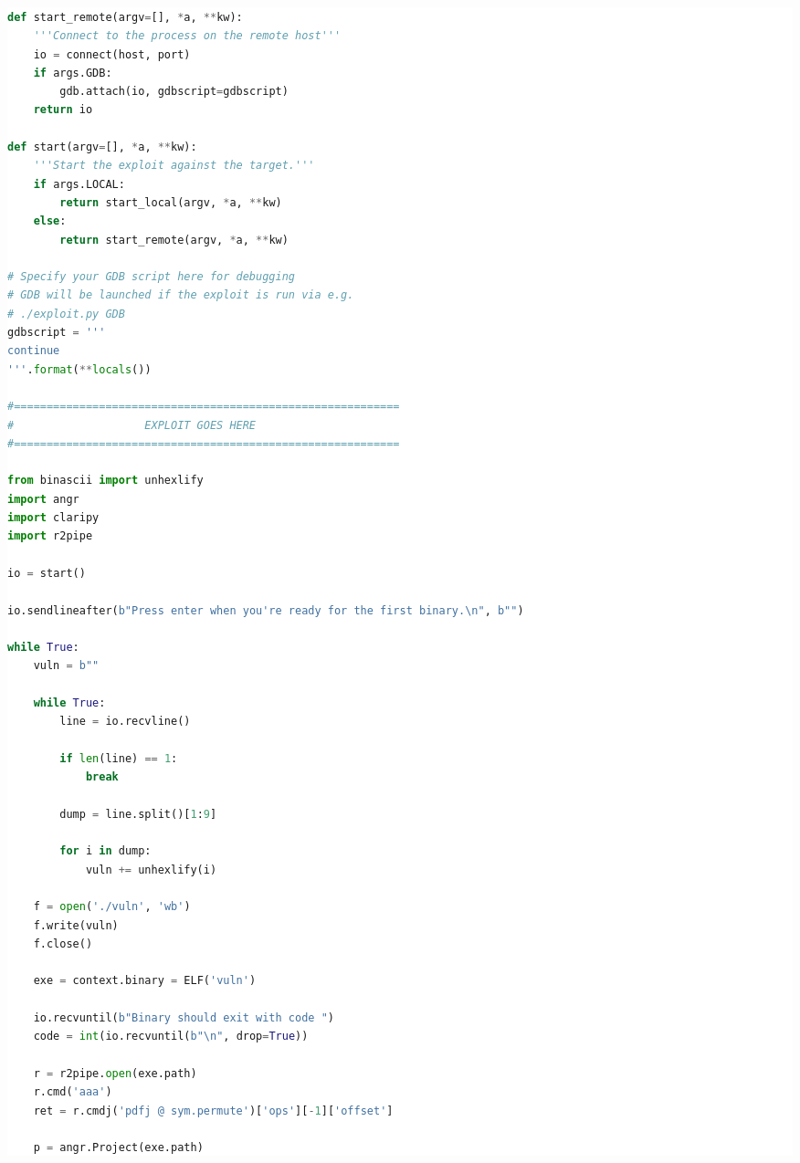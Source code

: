 ```py
def start_remote(argv=[], *a, **kw):
    '''Connect to the process on the remote host'''
    io = connect(host, port)
    if args.GDB:
        gdb.attach(io, gdbscript=gdbscript)
    return io

def start(argv=[], *a, **kw):
    '''Start the exploit against the target.'''
    if args.LOCAL:
        return start_local(argv, *a, **kw)
    else:
        return start_remote(argv, *a, **kw)

# Specify your GDB script here for debugging
# GDB will be launched if the exploit is run via e.g.
# ./exploit.py GDB
gdbscript = '''
continue
'''.format(**locals())

#===========================================================
#                    EXPLOIT GOES HERE
#===========================================================

from binascii import unhexlify
import angr
import claripy
import r2pipe

io = start()

io.sendlineafter(b"Press enter when you're ready for the first binary.\n", b"")

while True:
    vuln = b""

    while True:
        line = io.recvline()

        if len(line) == 1:
            break

        dump = line.split()[1:9]

        for i in dump:
            vuln += unhexlify(i)

    f = open('./vuln', 'wb')
    f.write(vuln)
    f.close()

    exe = context.binary = ELF('vuln')

    io.recvuntil(b"Binary should exit with code ")
    code = int(io.recvuntil(b"\n", drop=True))

    r = r2pipe.open(exe.path)
    r.cmd('aaa')
    ret = r.cmdj('pdfj @ sym.permute')['ops'][-1]['offset']

    p = angr.Project(exe.path)

```